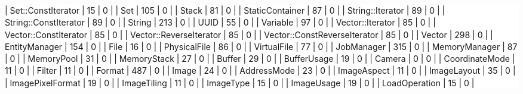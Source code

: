 | Set::ConstIterator             |       15 |        0 |
| Set                            |      105 |        0 |
| Stack                          |       81 |        0 |
| StaticContainer                |       87 |        0 |
| String::Iterator               |       89 |        0 |
| String::ConstIterator          |       89 |        0 |
| String                         |      213 |        0 |
| UUID                           |       55 |        0 |
| Variable                       |       97 |        0 |
| Vector::Iterator               |       85 |        0 |
| Vector::ConstIterator          |       85 |        0 |
| Vector::ReverseIterator        |       85 |        0 |
| Vector::ConstReverseIterator   |       85 |        0 |
| Vector                         |      298 |        0 |
| EntityManager                  |      154 |        0 |
| File                           |       16 |        0 |
| PhysicalFile                   |       86 |        0 |
| VirtualFile                    |       77 |        0 |
| JobManager                     |      315 |        0 |
| MemoryManager                  |       87 |        0 |
| MemoryPool                     |       31 |        0 |
| MemoryStack                    |       27 |        0 |
| Buffer                         |       29 |        0 |
| BufferUsage                    |       19 |        0 |
| Camera                         |        0 |        0 |
| CoordinateMode                 |       11 |        0 |
| Filter                         |       11 |        0 |
| Format                         |      487 |        0 |
| Image                          |       24 |        0 |
| AddressMode                    |       23 |        0 |
| ImageAspect                    |       11 |        0 |
| ImageLayout                    |       35 |        0 |
| ImagePixelFormat               |       19 |        0 |
| ImageTiling                    |       11 |        0 |
| ImageType                      |       15 |        0 |
| ImageUsage                     |       19 |        0 |
| LoadOperation                  |       15 |        0 |
